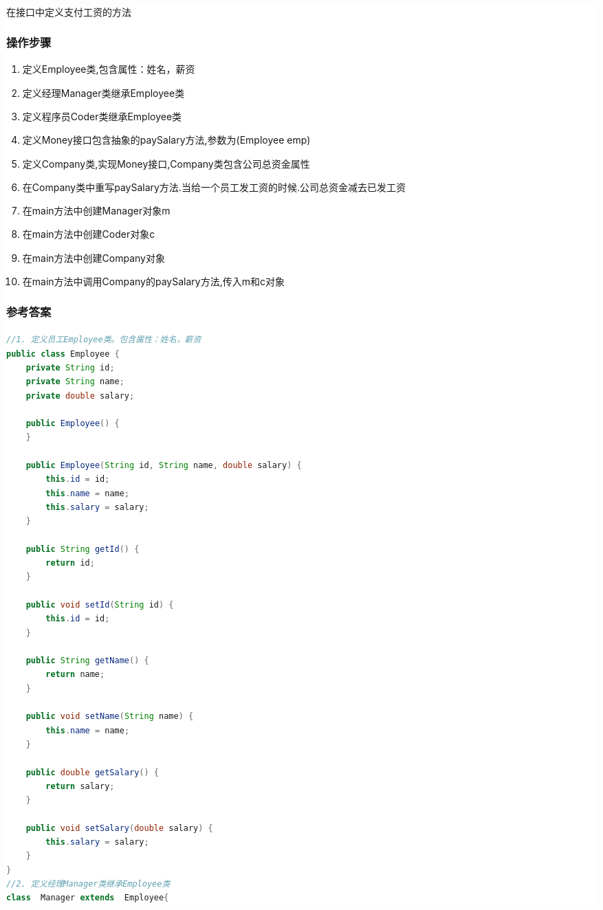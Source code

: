 在接口中定义支付工资的方法

### 操作步骤

1. 定义Employee类,包含属性：姓名，薪资

2. 定义经理Manager类继承Employee类 

3. 定义程序员Coder类继承Employee类 

4. 定义Money接口包含抽象的paySalary方法,参数为(Employee emp)

5. 定义Company类,实现Money接口,Company类包含公司总资金属性

6. 在Company类中重写paySalary方法.当给一个员工发工资的时候.公司总资金减去已发工资

7. 在main方法中创建Manager对象m 

8. 在main方法中创建Coder对象c 

9. 在main方法中创建Company对象

10. 在main方法中调用Company的paySalary方法,传入m和c对象

### 参考答案

```java
//1. 定义员工Employee类。包含属性：姓名，薪资
public class Employee {
    private String id;
    private String name;
    private double salary;

    public Employee() {
    }

    public Employee(String id, String name, double salary) {
        this.id = id;
        this.name = name;
        this.salary = salary;
    }

    public String getId() {
        return id;
    }

    public void setId(String id) {
        this.id = id;
    }

    public String getName() {
        return name;
    }

    public void setName(String name) {
        this.name = name;
    }

    public double getSalary() {
        return salary;
    }

    public void setSalary(double salary) {
        this.salary = salary;
    }
}
//2. 定义经理Manager类继承Employee类
class  Manager extends  Employee{
```